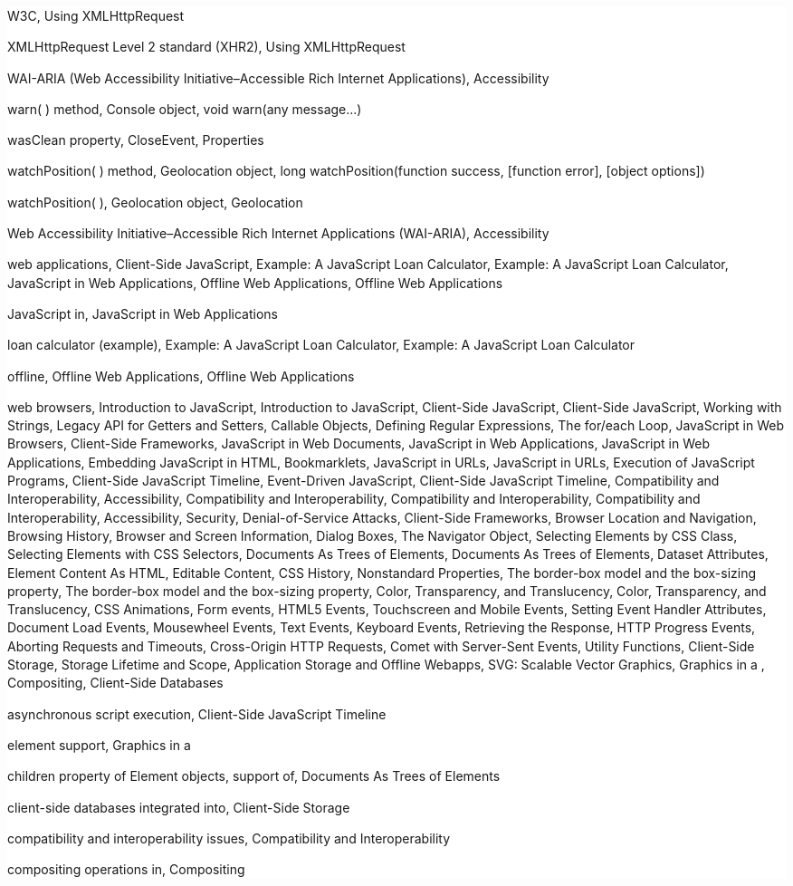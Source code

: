 W3C, Using XMLHttpRequest

XMLHttpRequest Level 2 standard (XHR2), Using XMLHttpRequest

WAI-ARIA (Web Accessibility Initiative–Accessible Rich Internet Applications), Accessibility

warn( ) method, Console object, void warn(any message...)

wasClean property, CloseEvent, Properties

watchPosition( ) method, Geolocation object, long watchPosition(function success, [function error], [object options])

watchPosition( ), Geolocation object, Geolocation

Web Accessibility Initiative–Accessible Rich Internet Applications (WAI-ARIA), Accessibility

web applications, Client-Side JavaScript, Example: A JavaScript Loan Calculator, Example: A JavaScript Loan Calculator, JavaScript in Web Applications, Offline Web Applications, Offline Web Applications

JavaScript in, JavaScript in Web Applications

loan calculator (example), Example: A JavaScript Loan Calculator, Example: A JavaScript Loan Calculator

offline, Offline Web Applications, Offline Web Applications

web browsers, Introduction to JavaScript, Introduction to JavaScript, Client-Side JavaScript, Client-Side JavaScript, Working with Strings, Legacy API for Getters and Setters, Callable Objects, Defining Regular Expressions, The for/each Loop, JavaScript in Web Browsers, Client-Side Frameworks, JavaScript in Web Documents, JavaScript in Web Applications, JavaScript in Web Applications, Embedding JavaScript in HTML, Bookmarklets, JavaScript in URLs, JavaScript in URLs, Execution of JavaScript Programs, Client-Side JavaScript Timeline, Event-Driven JavaScript, Client-Side JavaScript Timeline, Compatibility and Interoperability, Accessibility, Compatibility and Interoperability, Compatibility and Interoperability, Compatibility and Interoperability, Accessibility, Security, Denial-of-Service Attacks, Client-Side Frameworks, Browser Location and Navigation, Browsing History, Browser and Screen Information, Dialog Boxes, The Navigator Object, Selecting Elements by CSS Class, Selecting Elements with CSS Selectors, Documents As Trees of Elements, Documents As Trees of Elements, Dataset Attributes, Element Content As HTML, Editable Content, CSS History, Nonstandard Properties, The border-box model and the box-sizing property, The border-box model and the box-sizing property, Color, Transparency, and Translucency, Color, Transparency, and Translucency, CSS Animations, Form events, HTML5 Events, Touchscreen and Mobile Events, Setting Event Handler Attributes, Document Load Events, Mousewheel Events, Text Events, Keyboard Events, Retrieving the Response, HTTP Progress Events, Aborting Requests and Timeouts, Cross-Origin HTTP Requests, Comet with Server-Sent Events, Utility Functions, Client-Side Storage, Storage Lifetime and Scope, Application Storage and Offline Webapps, SVG: Scalable Vector Graphics, Graphics in a <canvas>, Compositing, Client-Side Databases

asynchronous script execution, Client-Side JavaScript Timeline

<canvas> element support, Graphics in a <canvas>

children property of Element objects, support of, Documents As Trees of Elements

client-side databases integrated into, Client-Side Storage

compatibility and interoperability issues, Compatibility and Interoperability

compositing operations in, Compositing
